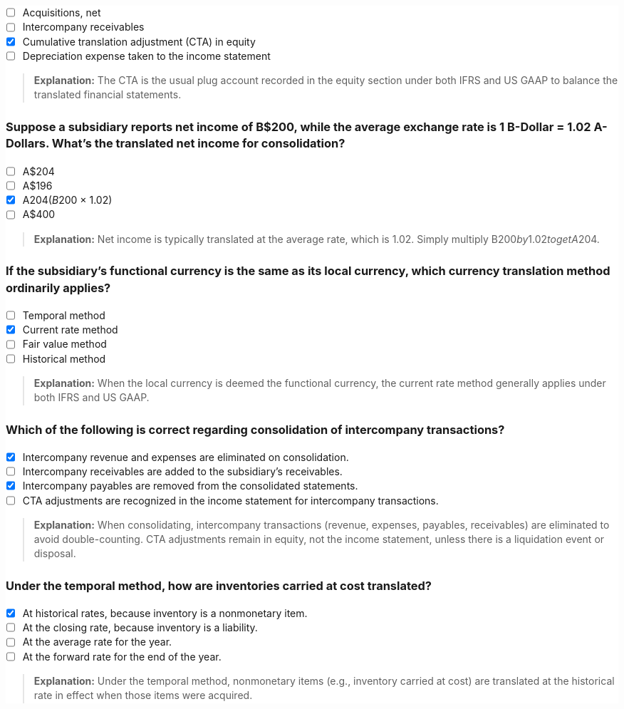- [ ] Acquisitions, net  
- [ ] Intercompany receivables  
- [x] Cumulative translation adjustment (CTA) in equity  
- [ ] Depreciation expense taken to the income statement

> **Explanation:** The CTA is the usual plug account recorded in the equity section under both IFRS and US GAAP to balance the translated financial statements.

### Suppose a subsidiary reports net income of B$200, while the average exchange rate is 1 B-Dollar = 1.02 A-Dollars. What’s the translated net income for consolidation?

- [ ] A$204  
- [ ] A$196  
- [x] A$204 (B$200 × 1.02)  
- [ ] A$400

> **Explanation:** Net income is typically translated at the average rate, which is 1.02. Simply multiply B$200 by 1.02 to get A$204.

### If the subsidiary’s functional currency is the same as its local currency, which currency translation method ordinarily applies?

- [ ] Temporal method  
- [x] Current rate method  
- [ ] Fair value method  
- [ ] Historical method

> **Explanation:** When the local currency is deemed the functional currency, the current rate method generally applies under both IFRS and US GAAP.

### Which of the following is correct regarding consolidation of intercompany transactions?

- [x] Intercompany revenue and expenses are eliminated on consolidation.  
- [ ] Intercompany receivables are added to the subsidiary’s receivables.  
- [x] Intercompany payables are removed from the consolidated statements.  
- [ ] CTA adjustments are recognized in the income statement for intercompany transactions.

> **Explanation:** When consolidating, intercompany transactions (revenue, expenses, payables, receivables) are eliminated to avoid double-counting. CTA adjustments remain in equity, not the income statement, unless there is a liquidation event or disposal.

### Under the temporal method, how are inventories carried at cost translated?

- [x] At historical rates, because inventory is a nonmonetary item.  
- [ ] At the closing rate, because inventory is a liability.  
- [ ] At the average rate for the year.  
- [ ] At the forward rate for the end of the year.

> **Explanation:** Under the temporal method, nonmonetary items (e.g., inventory carried at cost) are translated at the historical rate in effect when those items were acquired.
